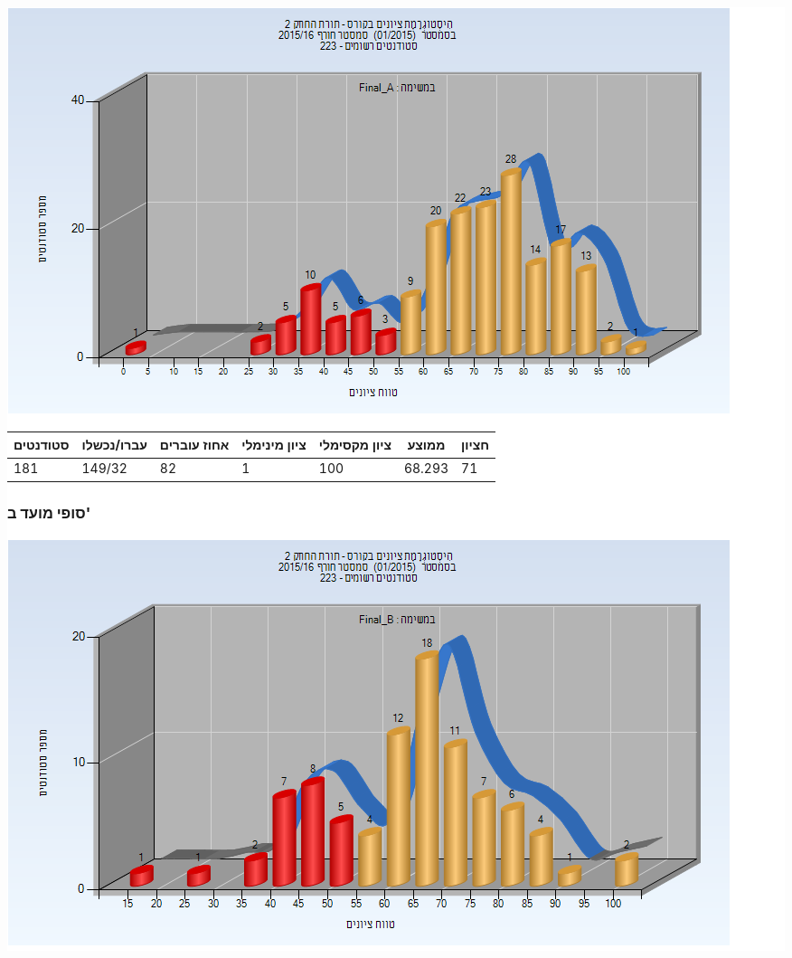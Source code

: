 ![201501 Final_A](201501/Final_A.png)

| סטודנטים | עברו/נכשלו | אחוז עוברים | ציון מינימלי | ציון מקסימלי | ממוצע | חציון |
| ---- | ---- | ---- | ---- | ---- | ---- | ---- |
| 181 | 149/32 | 82 | 1 | 100 | 68.293 | 71 |

<h3 id="201501-Final_B">סופי מועד ב'</h3>

![201501 Final_B](201501/Final_B.png)
